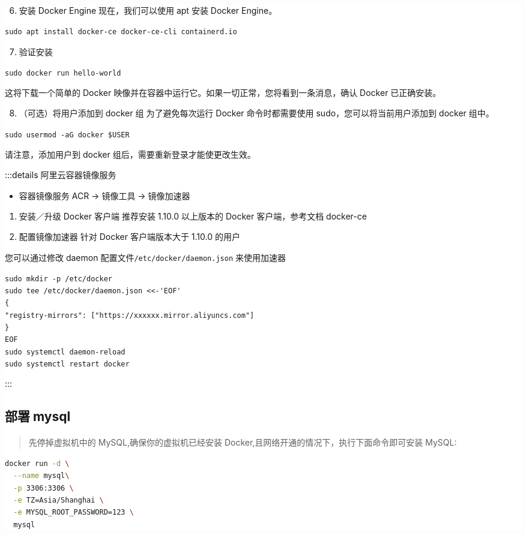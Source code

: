 6. 安装 Docker Engine
   现在，我们可以使用 apt 安装 Docker Engine。

```shell
sudo apt install docker-ce docker-ce-cli containerd.io
```

7. 验证安装

```shell
sudo docker run hello-world
```

这将下载一个简单的 Docker 映像并在容器中运行它。如果一切正常，您将看到一条消息，确认 Docker 已正确安装。

8. （可选）将用户添加到 docker 组
   为了避免每次运行 Docker 命令时都需要使用 sudo，您可以将当前用户添加到 docker 组中。

```shell
sudo usermod -aG docker $USER
```

请注意，添加用户到 docker 组后，需要重新登录才能使更改生效。

:::details 阿里云容器镜像服务

- 容器镜像服务 ACR -> 镜像工具 -> 镜像加速器

1. 安装／升级 Docker 客户端
   推荐安装 1.10.0 以上版本的 Docker 客户端，参考文档 docker-ce

2. 配置镜像加速器
   针对 Docker 客户端版本大于 1.10.0 的用户

您可以通过修改 daemon 配置文件`/etc/docker/daemon.json` 来使用加速器

```shell
sudo mkdir -p /etc/docker
sudo tee /etc/docker/daemon.json <<-'EOF'
{
"registry-mirrors": ["https://xxxxxx.mirror.aliyuncs.com"]
}
EOF
sudo systemctl daemon-reload
sudo systemctl restart docker
```

:::

## 部署 mysql

> 先停掉虚拟机中的 MySQL,确保你的虚拟机已经安装 Docker,且网络开通的情况下，执行下面命令即可安装 MySQL:

```bash
docker run -d \
  --name mysql\
  -p 3306:3306 \
  -e TZ=Asia/Shanghai \
  -e MYSQL_ROOT_PASSWORD=123 \
  mysql
```


[地址]: https://docs.docker.com/reference/cli/docker/